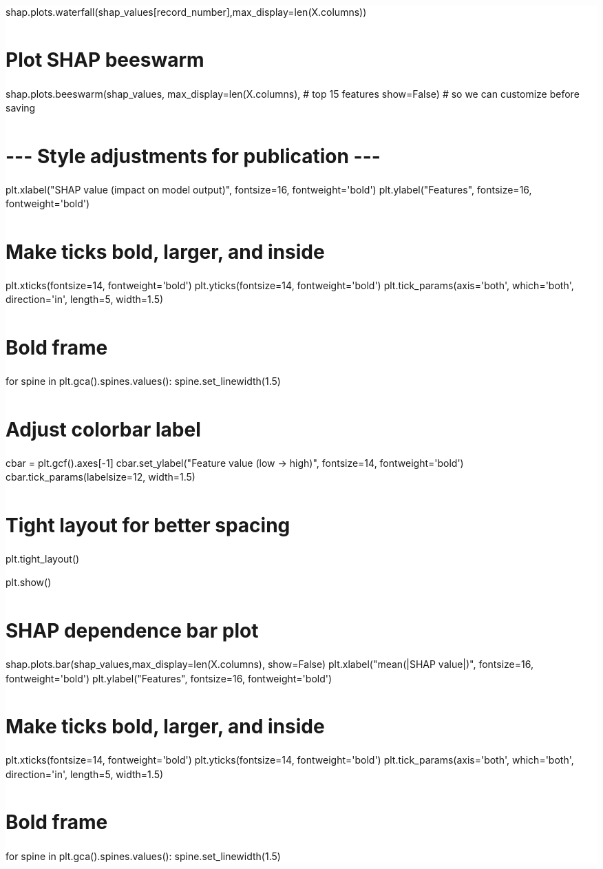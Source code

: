 shap.plots.waterfall(shap_values[record_number],max_display=len(X.columns))


# Plot SHAP beeswarm
shap.plots.beeswarm(shap_values, 
                    max_display=len(X.columns),   # top 15 features
                    show=False)       # so we can customize before saving

# --- Style adjustments for publication ---
plt.xlabel("SHAP value (impact on model output)", fontsize=16, fontweight='bold')
plt.ylabel("Features", fontsize=16, fontweight='bold')

# Make ticks bold, larger, and inside
plt.xticks(fontsize=14, fontweight='bold')
plt.yticks(fontsize=14, fontweight='bold')
plt.tick_params(axis='both', which='both', direction='in', length=5, width=1.5)

# Bold frame
for spine in plt.gca().spines.values():
    spine.set_linewidth(1.5)

# Adjust colorbar label
cbar = plt.gcf().axes[-1]
cbar.set_ylabel("Feature value (low → high)", fontsize=14, fontweight='bold')
cbar.tick_params(labelsize=12, width=1.5)

# Tight layout for better spacing
plt.tight_layout()

plt.show()
# SHAP dependence bar plot
shap.plots.bar(shap_values,max_display=len(X.columns), show=False)
plt.xlabel("mean(|SHAP value|)", fontsize=16, fontweight='bold')
plt.ylabel("Features", fontsize=16, fontweight='bold')

# Make ticks bold, larger, and inside
plt.xticks(fontsize=14, fontweight='bold')
plt.yticks(fontsize=14, fontweight='bold')
plt.tick_params(axis='both', which='both', direction='in', length=5, width=1.5)

# Bold frame
for spine in plt.gca().spines.values():
    spine.set_linewidth(1.5)
